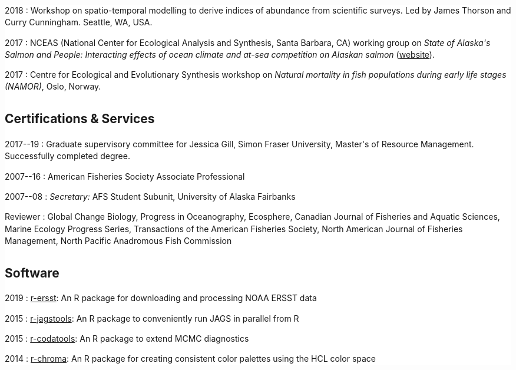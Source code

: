 2018
:   Workshop on spatio-temporal modelling to derive indices of abundance from
    scientific surveys. Led by James Thorson and Curry Cunningham. Seattle, WA,
    USA.

2017
:   NCEAS (National Center for Ecological Analysis and Synthesis, Santa Barbara,
    CA) working group on *State of Alaska's Salmon and People: Interacting
    effects of ocean climate and at-sea competition on Alaskan salmon*
    ([website](https://www.nceas.ucsb.edu/projects/12760)).

2017
:   Centre for Ecological and Evolutionary Synthesis workshop on *Natural
    mortality in fish populations during early life stages (NAMOR)*, Oslo,
    Norway.



Certifications & Services
-------------------------

2017--19
:   Graduate supervisory committee for Jessica Gill, Simon Fraser University,
    Master's of Resource Management. Successfully completed degree.

2007--16
:   American Fisheries Society Associate Professional

2007--08
:   *Secretary:* AFS Student Subunit, University of Alaska Fairbanks

Reviewer
:   Global Change Biology, Progress in Oceanography, Ecosphere, Canadian Journal
    of Fisheries and Aquatic Sciences, Marine Ecology Progress Series,
    Transactions of the American Fisheries Society, North American Journal of
    Fisheries Management, North Pacific Anadromous Fish Commission



Software
--------

2019
:    [r-ersst][rersst]: An R package for downloading and processing NOAA ERSST
     data

2015
:    [r-jagstools][rjags]: An R package to conveniently run JAGS in parallel
     from R

2015
:    [r-codatools][rcoda]: An R package to extend MCMC diagnostics


2014
:    [r-chroma][rchroma]: An R package for creating consistent color palettes
     using the HCL color space



[rjags]: https://github.com/michaelmalick/r-jagstools
[rersst]: https://github.com/michaelmalick/r-ersst
[rcoda]: https://github.com/michaelmalick/r-codatools
[rchroma]: https://github.com/michaelmalick/r-chroma
[PubGraph]: https://github.com/michaelmalick/pub-graphics
[PinkChum:2015]: https://github.com/michaelmalick/pink-chum-database
[CBB:2015:bloom]: http://www.cbbulletin.com/433107.aspx
[CBB:2015:network]: http://www.cbbulletin.com/435190.aspx
[MalickCV]: ../malick-cv.pdf
[MalickCVtxt]: ../malick-cv.txt
[SFU:Phd]: https://s3-us-west-2.amazonaws.com/michaelmalick-com-public/papers/malick_phd_thesis_2017.pdf
[Malick:2017]: https://s3-us-west-2.amazonaws.com/michaelmalick-com-public/papers/malick_etal_2017.pdf
[Malick:2016]: https://s3-us-west-2.amazonaws.com/michaelmalick-com-public/papers/malick_cox_2016.pdf
[Malick:2011]: https://s3-us-west-2.amazonaws.com/michaelmalick-com-public/papers/malick_etal_2011.pdf
[Malick:2009]: https://s3-us-west-2.amazonaws.com/michaelmalick-com-public/papers/malick_etal_2009.pdf
[UAF:Msc]: https://s3-us-west-2.amazonaws.com/michaelmalick-com-public/papers/malick_msc_thesis_2008.pdf
[Slides:phd-defense-2017]: https://s3-us-west-2.amazonaws.com/michaelmalick-com-public/slides/malick_phd_defense_2017.pdf
[Slides:sfu-seminar-2016]: https://s3-us-west-2.amazonaws.com/michaelmalick-com-public/slides/malick_sfu_seminar_2016.pdf
[Slides:afs-2015]: https://s3-us-west-2.amazonaws.com/michaelmalick-com-public/slides/malick_etal_afs2015_slides.pdf
[Abstract:afs-2015]: https://s3-us-west-2.amazonaws.com/michaelmalick-com-public/slides/malick_etal_afs2015_extended_abstract.pdf
[Poster:pices-2016]: https://s3-us-west-2.amazonaws.com/michaelmalick-com-public/slides/malick_etal_pices2016_poster.pdf
[salmonnet:2017]: http://salmon-net.org/impacts-of-variations-in-the-north-pacific-current-on-salmon-productivity-differ-both-geographically-and-by-species/
[Slides:eccwo-2018]: https://s3-us-west-2.amazonaws.com/michaelmalick-com-public/slides/malick_etal_eccwo2018_slides.pdf
[Slides:srg-2019]: https://s3-us-west-2.amazonaws.com/michaelmalick-com-public/slides/malick_etal_hake_srg2019_website.pdf
[Slides:pices-2019]: https://michaelmalick-com-public.s3-us-west-2.amazonaws.com/slides/malick_etal_pices2019.pdf